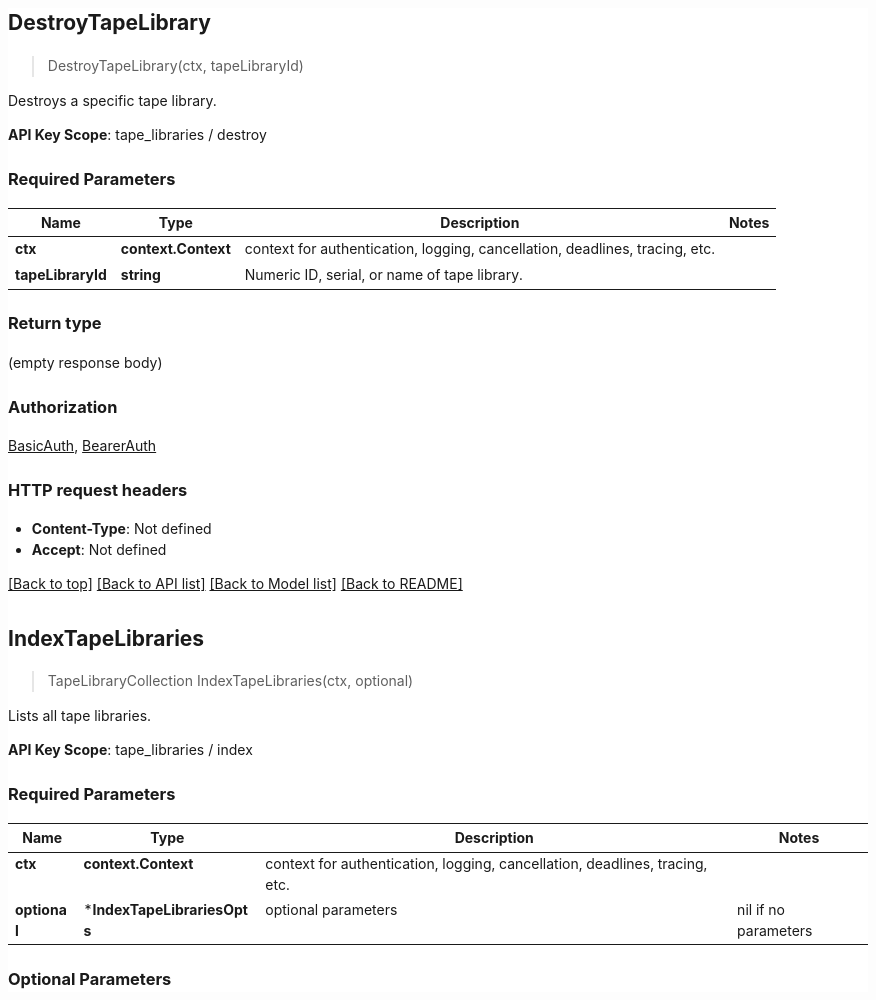 
## DestroyTapeLibrary

> DestroyTapeLibrary(ctx, tapeLibraryId)

Destroys a specific tape library.

**API Key Scope**: tape_libraries / destroy

### Required Parameters


Name | Type | Description  | Notes
------------- | ------------- | ------------- | -------------
**ctx** | **context.Context** | context for authentication, logging, cancellation, deadlines, tracing, etc.
**tapeLibraryId** | **string**| Numeric ID, serial, or name of tape library. | 

### Return type

 (empty response body)

### Authorization

[BasicAuth](../README.md#BasicAuth), [BearerAuth](../README.md#BearerAuth)

### HTTP request headers

- **Content-Type**: Not defined
- **Accept**: Not defined

[[Back to top]](#) [[Back to API list]](../README.md#documentation-for-api-endpoints)
[[Back to Model list]](../README.md#documentation-for-models)
[[Back to README]](../README.md)


## IndexTapeLibraries

> TapeLibraryCollection IndexTapeLibraries(ctx, optional)

Lists all tape libraries.

**API Key Scope**: tape_libraries / index

### Required Parameters


Name | Type | Description  | Notes
------------- | ------------- | ------------- | -------------
**ctx** | **context.Context** | context for authentication, logging, cancellation, deadlines, tracing, etc.
 **optional** | ***IndexTapeLibrariesOpts** | optional parameters | nil if no parameters

### Optional Parameters
